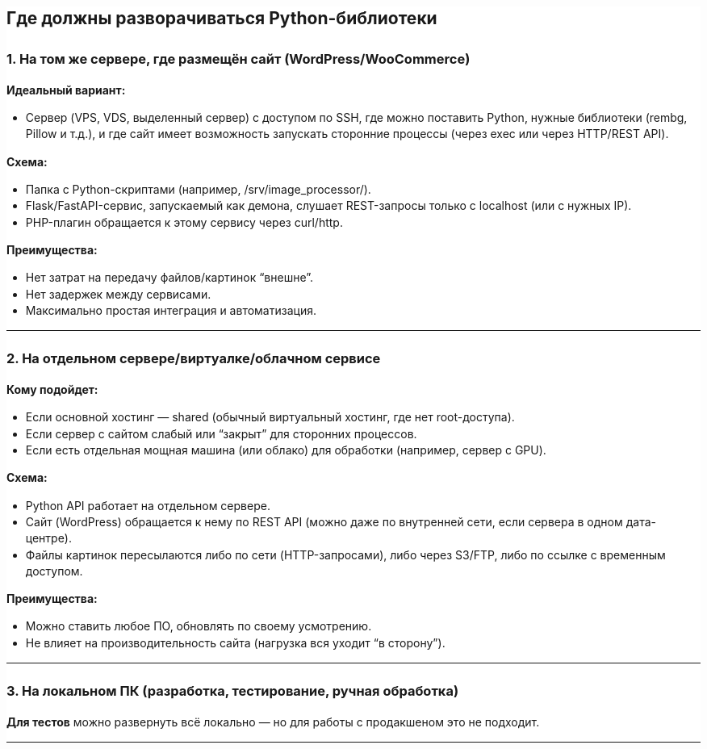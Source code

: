
## **Где должны разворачиваться Python-библиотеки**

### **1. На том же сервере, где размещён сайт (WordPress/WooCommerce)**

**Идеальный вариант:**

* Сервер (VPS, VDS, выделенный сервер) с доступом по SSH, где можно поставить Python, нужные библиотеки (rembg, Pillow и т.д.), и где сайт имеет возможность запускать сторонние процессы (через exec или через HTTP/REST API).

**Схема:**

* Папка с Python-скриптами (например, /srv/image\_processor/).
* Flask/FastAPI-сервис, запускаемый как демона, слушает REST-запросы только с localhost (или с нужных IP).
* PHP-плагин обращается к этому сервису через curl/http.

**Преимущества:**

* Нет затрат на передачу файлов/картинок “внешне”.
* Нет задержек между сервисами.
* Максимально простая интеграция и автоматизация.

---

### **2. На отдельном сервере/виртуалке/облачном сервисе**

**Кому подойдет:**

* Если основной хостинг — shared (обычный виртуальный хостинг, где нет root-доступа).
* Если сервер с сайтом слабый или “закрыт” для сторонних процессов.
* Если есть отдельная мощная машина (или облако) для обработки (например, сервер с GPU).

**Схема:**

* Python API работает на отдельном сервере.
* Сайт (WordPress) обращается к нему по REST API (можно даже по внутренней сети, если сервера в одном дата-центре).
* Файлы картинок пересылаются либо по сети (HTTP-запросами), либо через S3/FTP, либо по ссылке с временным доступом.

**Преимущества:**

* Можно ставить любое ПО, обновлять по своему усмотрению.
* Не влияет на производительность сайта (нагрузка вся уходит “в сторону”).

---

### **3. На локальном ПК (разработка, тестирование, ручная обработка)**

**Для тестов** можно развернуть всё локально — но для работы с продакшеном это не подходит.

---
